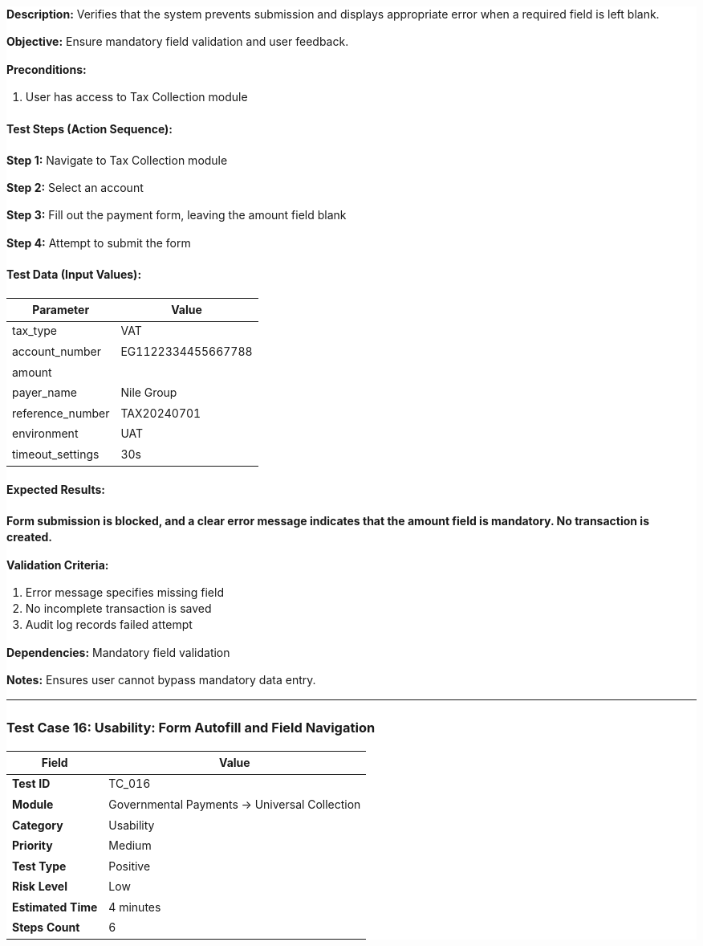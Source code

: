 **Description:** Verifies that the system prevents submission and displays appropriate error when a required field is left blank.

**Objective:** Ensure mandatory field validation and user feedback.

**Preconditions:**
1. User has access to Tax Collection module

#### Test Steps (Action Sequence):

**Step 1:** Navigate to Tax Collection module

**Step 2:** Select an account

**Step 3:** Fill out the payment form, leaving the amount field blank

**Step 4:** Attempt to submit the form

#### Test Data (Input Values):

| Parameter | Value |
|-----------|-------|
| tax_type | VAT |
| account_number | EG1122334455667788 |
| amount |  |
| payer_name | Nile Group |
| reference_number | TAX20240701 |
| environment | UAT |
| timeout_settings | 30s |

#### Expected Results:

**Form submission is blocked, and a clear error message indicates that the amount field is mandatory. No transaction is created.**

**Validation Criteria:**
1. Error message specifies missing field
2. No incomplete transaction is saved
3. Audit log records failed attempt

**Dependencies:** Mandatory field validation

**Notes:** Ensures user cannot bypass mandatory data entry.

---

### Test Case 16: Usability: Form Autofill and Field Navigation

| Field | Value |
|-------|-------|
| **Test ID** | TC_016 |
| **Module** | Governmental Payments → Universal Collection |
| **Category** | Usability |
| **Priority** | Medium |
| **Test Type** | Positive |
| **Risk Level** | Low |
| **Estimated Time** | 4 minutes |
| **Steps Count** | 6 |